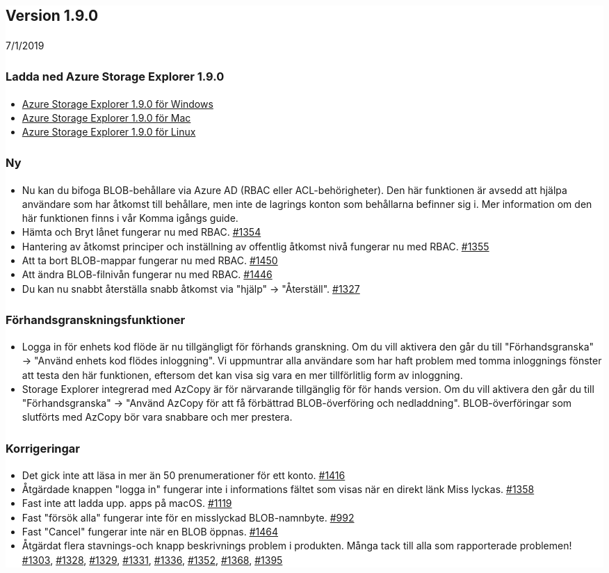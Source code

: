 ## <a name="version-190"></a>Version 1.9.0
7/1/2019

### <a name="download-azure-storage-explorer-190"></a>Ladda ned Azure Storage Explorer 1.9.0
- [Azure Storage Explorer 1.9.0 för Windows](https://go.microsoft.com/fwlink/?LinkId=708343)
- [Azure Storage Explorer 1.9.0 för Mac](https://go.microsoft.com/fwlink/?LinkId=708342)
- [Azure Storage Explorer 1.9.0 för Linux](https://go.microsoft.com/fwlink/?LinkId=722418)

### <a name="new"></a>Ny

* Nu kan du bifoga BLOB-behållare via Azure AD (RBAC eller ACL-behörigheter). Den här funktionen är avsedd att hjälpa användare som har åtkomst till behållare, men inte de lagrings konton som behållarna befinner sig i. Mer information om den här funktionen finns i vår Komma igångs guide.
* Hämta och Bryt lånet fungerar nu med RBAC. [#1354](https://www.github.com/Microsoft/AzureStorageExplorer/issues/1354)
* Hantering av åtkomst principer och inställning av offentlig åtkomst nivå fungerar nu med RBAC. [#1355](https://www.github.com/Microsoft/AzureStorageExplorer/issues/1355)
* Att ta bort BLOB-mappar fungerar nu med RBAC. [#1450](https://www.github.com/Microsoft/AzureStorageExplorer/issues/1450)
* Att ändra BLOB-filnivån fungerar nu med RBAC. [#1446](https://www.github.com/Microsoft/AzureStorageExplorer/issues/1446)
* Du kan nu snabbt återställa snabb åtkomst via "hjälp" → "Återställ". [#1327](https://www.github.com/Microsoft/AzureStorageExplorer/issues/1327)

### <a name="preview-features"></a>Förhandsgranskningsfunktioner

* Logga in för enhets kod flöde är nu tillgängligt för förhands granskning. Om du vill aktivera den går du till "Förhandsgranska" → "Använd enhets kod flödes inloggning". Vi uppmuntrar alla användare som har haft problem med tomma inloggnings fönster att testa den här funktionen, eftersom det kan visa sig vara en mer tillförlitlig form av inloggning.
* Storage Explorer integrerad med AzCopy är för närvarande tillgänglig för för hands version. Om du vill aktivera den går du till "Förhandsgranska" → "Använd AzCopy för att få förbättrad BLOB-överföring och nedladdning". BLOB-överföringar som slutförts med AzCopy bör vara snabbare och mer prestera.

### <a name="fixes"></a>Korrigeringar

* Det gick inte att läsa in mer än 50 prenumerationer för ett konto. [#1416](https://www.github.com/Microsoft/AzureStorageExplorer/issues/1416)
* Åtgärdade knappen "logga in" fungerar inte i informations fältet som visas när en direkt länk Miss lyckas. [#1358](https://www.github.com/Microsoft/AzureStorageExplorer/issues/1358)
* Fast inte att ladda upp. apps på macOS. [#1119](https://www.github.com/Microsoft/AzureStorageExplorer/issues/1119)
* Fast "försök alla" fungerar inte för en misslyckad BLOB-namnbyte. [#992](https://www.github.com/Microsoft/AzureStorageExplorer/issues/992)
* Fast "Cancel" fungerar inte när en BLOB öppnas. [#1464](https://www.github.com/Microsoft/AzureStorageExplorer/issues/1464)
* Åtgärdat flera stavnings-och knapp beskrivnings problem i produkten. Många tack till alla som rapporterade problemen! [#1303](https://www.github.com/Microsoft/AzureStorageExplorer/issues/1303), [#1328](https://www.github.com/Microsoft/AzureStorageExplorer/issues/1328), [#1329](https://www.github.com/Microsoft/AzureStorageExplorer/issues/1329), [#1331](https://www.github.com/Microsoft/AzureStorageExplorer/issues/1331), [#1336](https://www.github.com/Microsoft/AzureStorageExplorer/issues/1336), [#1352](https://www.github.com/Microsoft/AzureStorageExplorer/issues/1352), [#1368](https://www.github.com/Microsoft/AzureStorageExplorer/issues/1368), [#1395](https://www.github.com/Microsoft/AzureStorageExplorer/issues/1395)
